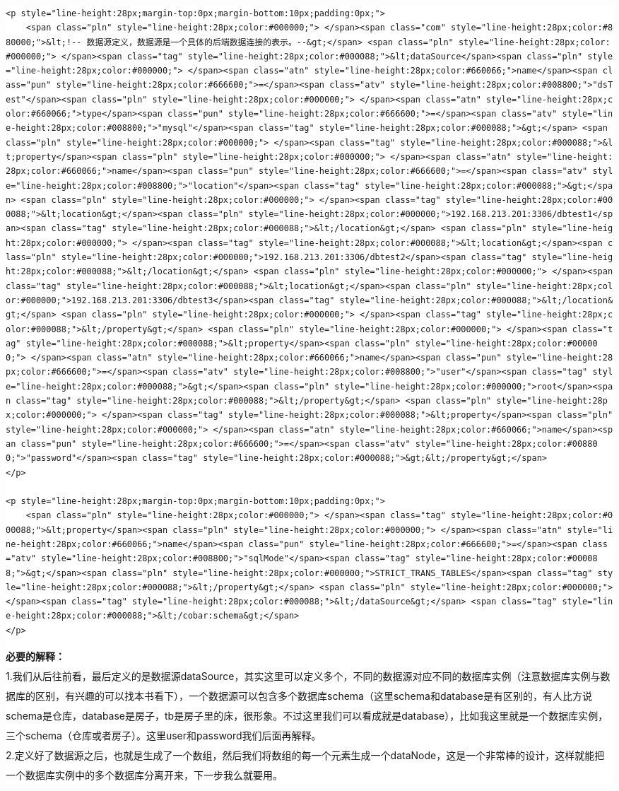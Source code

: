 	<p style="line-height:28px;margin-top:0px;margin-bottom:10px;padding:0px;">
		<span class="pln" style="line-height:28px;color:#000000;"> </span><span class="com" style="line-height:28px;color:#880000;">&lt;!-- 数据源定义，数据源是一个具体的后端数据连接的表示。--&gt;</span> <span class="pln" style="line-height:28px;color:#000000;"> </span><span class="tag" style="line-height:28px;color:#000088;">&lt;dataSource</span><span class="pln" style="line-height:28px;color:#000000;"> </span><span class="atn" style="line-height:28px;color:#660066;">name</span><span class="pun" style="line-height:28px;color:#666600;">=</span><span class="atv" style="line-height:28px;color:#008800;">"dsTest"</span><span class="pln" style="line-height:28px;color:#000000;"> </span><span class="atn" style="line-height:28px;color:#660066;">type</span><span class="pun" style="line-height:28px;color:#666600;">=</span><span class="atv" style="line-height:28px;color:#008800;">"mysql"</span><span class="tag" style="line-height:28px;color:#000088;">&gt;</span> <span class="pln" style="line-height:28px;color:#000000;"> </span><span class="tag" style="line-height:28px;color:#000088;">&lt;property</span><span class="pln" style="line-height:28px;color:#000000;"> </span><span class="atn" style="line-height:28px;color:#660066;">name</span><span class="pun" style="line-height:28px;color:#666600;">=</span><span class="atv" style="line-height:28px;color:#008800;">"location"</span><span class="tag" style="line-height:28px;color:#000088;">&gt;</span> <span class="pln" style="line-height:28px;color:#000000;"> </span><span class="tag" style="line-height:28px;color:#000088;">&lt;location&gt;</span><span class="pln" style="line-height:28px;color:#000000;">192.168.213.201:3306/dbtest1</span><span class="tag" style="line-height:28px;color:#000088;">&lt;/location&gt;</span> <span class="pln" style="line-height:28px;color:#000000;"> </span><span class="tag" style="line-height:28px;color:#000088;">&lt;location&gt;</span><span class="pln" style="line-height:28px;color:#000000;">192.168.213.201:3306/dbtest2</span><span class="tag" style="line-height:28px;color:#000088;">&lt;/location&gt;</span> <span class="pln" style="line-height:28px;color:#000000;"> </span><span class="tag" style="line-height:28px;color:#000088;">&lt;location&gt;</span><span class="pln" style="line-height:28px;color:#000000;">192.168.213.201:3306/dbtest3</span><span class="tag" style="line-height:28px;color:#000088;">&lt;/location&gt;</span> <span class="pln" style="line-height:28px;color:#000000;"> </span><span class="tag" style="line-height:28px;color:#000088;">&lt;/property&gt;</span> <span class="pln" style="line-height:28px;color:#000000;"> </span><span class="tag" style="line-height:28px;color:#000088;">&lt;property</span><span class="pln" style="line-height:28px;color:#000000;"> </span><span class="atn" style="line-height:28px;color:#660066;">name</span><span class="pun" style="line-height:28px;color:#666600;">=</span><span class="atv" style="line-height:28px;color:#008800;">"user"</span><span class="tag" style="line-height:28px;color:#000088;">&gt;</span><span class="pln" style="line-height:28px;color:#000000;">root</span><span class="tag" style="line-height:28px;color:#000088;">&lt;/property&gt;</span> <span class="pln" style="line-height:28px;color:#000000;"> </span><span class="tag" style="line-height:28px;color:#000088;">&lt;property</span><span class="pln" style="line-height:28px;color:#000000;"> </span><span class="atn" style="line-height:28px;color:#660066;">name</span><span class="pun" style="line-height:28px;color:#666600;">=</span><span class="atv" style="line-height:28px;color:#008800;">"password"</span><span class="tag" style="line-height:28px;color:#000088;">&gt;&lt;/property&gt;</span> 
	</p>

	<p style="line-height:28px;margin-top:0px;margin-bottom:10px;padding:0px;">
		<span class="pln" style="line-height:28px;color:#000000;"> </span><span class="tag" style="line-height:28px;color:#000088;">&lt;property</span><span class="pln" style="line-height:28px;color:#000000;"> </span><span class="atn" style="line-height:28px;color:#660066;">name</span><span class="pun" style="line-height:28px;color:#666600;">=</span><span class="atv" style="line-height:28px;color:#008800;">"sqlMode"</span><span class="tag" style="line-height:28px;color:#000088;">&gt;</span><span class="pln" style="line-height:28px;color:#000000;">STRICT_TRANS_TABLES</span><span class="tag" style="line-height:28px;color:#000088;">&lt;/property&gt;</span> <span class="pln" style="line-height:28px;color:#000000;"> </span><span class="tag" style="line-height:28px;color:#000088;">&lt;/dataSource&gt;</span> <span class="tag" style="line-height:28px;color:#000088;">&lt;/cobar:schema&gt;</span> 
	</p>
</pre>
	<div style="line-height:28px;">
		<b style="line-height:28px;">必要的解释：</b> 
	</div>
	<div style="line-height:28px;">
		1.我们从后往前看，最后定义的是数据源dataSource，其实这里可以定义多个，不同的数据源对应不同的数据库实例（注意数据库实例与数据库的区别，有兴趣的可以找本书看下），一个数据源可以包含多个数据库schema<span style="line-height:22px;">（这里schema和database是有区别的，有人比方说schema是仓库，database是房子，tb是房子里的床，很形象。不过这里我们可以看成就是database），比如我这里就是一个数据库实例，三个schema（仓库或者房子）。这里user和password我们后面再解释。</span> 
	</div>
	<div style="line-height:28px;">
		<span style="line-height:22px;">2.定义好了数据源之后，也就是生成了一个数组，然后我们将数组的每一个元素生成一个dataNode，这是一个非常棒的设计，这样就能把一个数据库实例中的多个数据库分离开来，下一步我么就要用。</span> 
	</div>